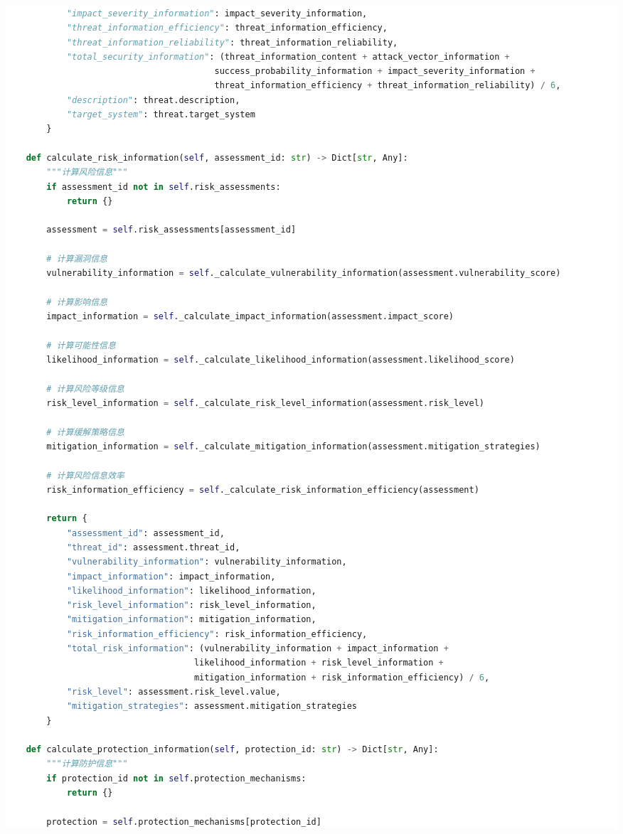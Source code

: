 ```python
            "impact_severity_information": impact_severity_information,
            "threat_information_efficiency": threat_information_efficiency,
            "threat_information_reliability": threat_information_reliability,
            "total_security_information": (threat_information_content + attack_vector_information + 
                                         success_probability_information + impact_severity_information + 
                                         threat_information_efficiency + threat_information_reliability) / 6,
            "description": threat.description,
            "target_system": threat.target_system
        }
    
    def calculate_risk_information(self, assessment_id: str) -> Dict[str, Any]:
        """计算风险信息"""
        if assessment_id not in self.risk_assessments:
            return {}
        
        assessment = self.risk_assessments[assessment_id]
        
        # 计算漏洞信息
        vulnerability_information = self._calculate_vulnerability_information(assessment.vulnerability_score)
        
        # 计算影响信息
        impact_information = self._calculate_impact_information(assessment.impact_score)
        
        # 计算可能性信息
        likelihood_information = self._calculate_likelihood_information(assessment.likelihood_score)
        
        # 计算风险等级信息
        risk_level_information = self._calculate_risk_level_information(assessment.risk_level)
        
        # 计算缓解策略信息
        mitigation_information = self._calculate_mitigation_information(assessment.mitigation_strategies)
        
        # 计算风险信息效率
        risk_information_efficiency = self._calculate_risk_information_efficiency(assessment)
        
        return {
            "assessment_id": assessment_id,
            "threat_id": assessment.threat_id,
            "vulnerability_information": vulnerability_information,
            "impact_information": impact_information,
            "likelihood_information": likelihood_information,
            "risk_level_information": risk_level_information,
            "mitigation_information": mitigation_information,
            "risk_information_efficiency": risk_information_efficiency,
            "total_risk_information": (vulnerability_information + impact_information + 
                                     likelihood_information + risk_level_information + 
                                     mitigation_information + risk_information_efficiency) / 6,
            "risk_level": assessment.risk_level.value,
            "mitigation_strategies": assessment.mitigation_strategies
        }
    
    def calculate_protection_information(self, protection_id: str) -> Dict[str, Any]:
        """计算防护信息"""
        if protection_id not in self.protection_mechanisms:
            return {}
        
        protection = self.protection_mechanisms[protection_id]
```